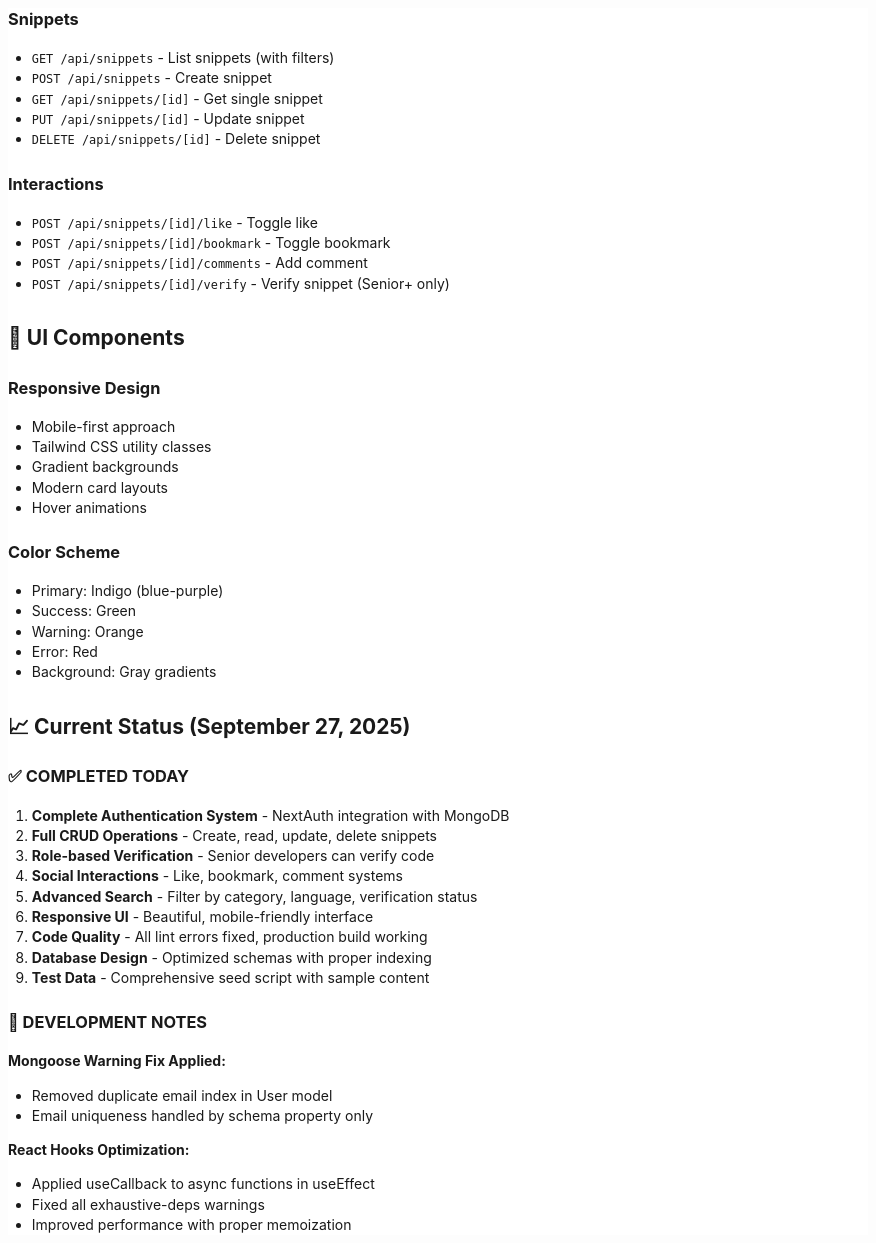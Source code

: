 ### Snippets
- `GET /api/snippets` - List snippets (with filters)
- `POST /api/snippets` - Create snippet
- `GET /api/snippets/[id]` - Get single snippet
- `PUT /api/snippets/[id]` - Update snippet
- `DELETE /api/snippets/[id]` - Delete snippet

### Interactions
- `POST /api/snippets/[id]/like` - Toggle like
- `POST /api/snippets/[id]/bookmark` - Toggle bookmark
- `POST /api/snippets/[id]/comments` - Add comment
- `POST /api/snippets/[id]/verify` - Verify snippet (Senior+ only)

## 🎨 UI Components

### Responsive Design
- Mobile-first approach
- Tailwind CSS utility classes
- Gradient backgrounds
- Modern card layouts
- Hover animations

### Color Scheme
- Primary: Indigo (blue-purple)
- Success: Green
- Warning: Orange
- Error: Red
- Background: Gray gradients

## 📈 Current Status (September 27, 2025)

### ✅ COMPLETED TODAY
1. **Complete Authentication System** - NextAuth integration with MongoDB
2. **Full CRUD Operations** - Create, read, update, delete snippets
3. **Role-based Verification** - Senior developers can verify code
4. **Social Interactions** - Like, bookmark, comment systems
5. **Advanced Search** - Filter by category, language, verification status
6. **Responsive UI** - Beautiful, mobile-friendly interface
7. **Code Quality** - All lint errors fixed, production build working
8. **Database Design** - Optimized schemas with proper indexing
9. **Test Data** - Comprehensive seed script with sample content

### 🔧 DEVELOPMENT NOTES

**Mongoose Warning Fix Applied:**
- Removed duplicate email index in User model
- Email uniqueness handled by schema property only

**React Hooks Optimization:**
- Applied useCallback to async functions in useEffect
- Fixed all exhaustive-deps warnings
- Improved performance with proper memoization
